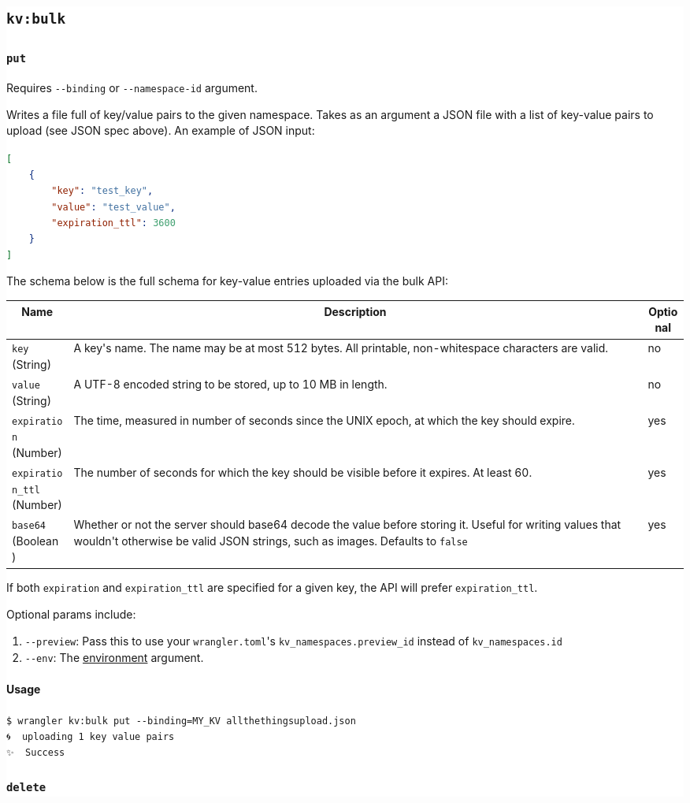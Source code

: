 </span>
<span id="kv-bulk">

## `kv:bulk`

### `put`

Requires `--binding` or `--namespace-id` argument.

Writes a file full of key/value pairs to the given namespace. Takes as an argument a JSON file with a list of key-value pairs to upload (see JSON spec above). An example of JSON input:

```json
[
    {
        "key": "test_key",
        "value": "test_value",
        "expiration_ttl": 3600
    }
]
```

The schema below is the full schema for key-value entries uploaded via the bulk API:

| **Name**                       | **Description**                                              | Optional |
| ------------------------------ | ------------------------------------------------------------ | -------- |
| `key`<br />(String)            | A key's name. The name may be at most 512 bytes. All printable, non-whitespace characters are valid. | no       |
| `value`<br />(String)          | A UTF-8 encoded string to be stored, up to 10 MB in length.   | no       |
| `expiration`<br />(Number)     | The time, measured in number of seconds since the UNIX epoch, at which the key should expire. | yes      |
| `expiration_ttl`<br />(Number) | The number of seconds for which the key should be visible before it expires. At least 60. | yes      |
| `base64`<br />(Boolean)        | Whether or not the server should base64 decode the value before storing it. Useful for writing values that wouldn't otherwise be valid JSON strings, such as images. Defaults to `false` | yes      |

If both `expiration` and `expiration_ttl` are specified for a given key, the API will prefer `expiration_ttl`.

Optional params include:

1. `--preview`: Pass this to use your `wrangler.toml`'s `kv_namespaces.preview_id` instead of `kv_namespaces.id`
1. `--env`: The [environment](/tooling/wrangler/environments) argument.

#### Usage

```console
$ wrangler kv:bulk put --binding=MY_KV allthethingsupload.json
🌀  uploading 1 key value pairs
✨  Success
```

</span>
<span id="=kv-delete">

### `delete`
